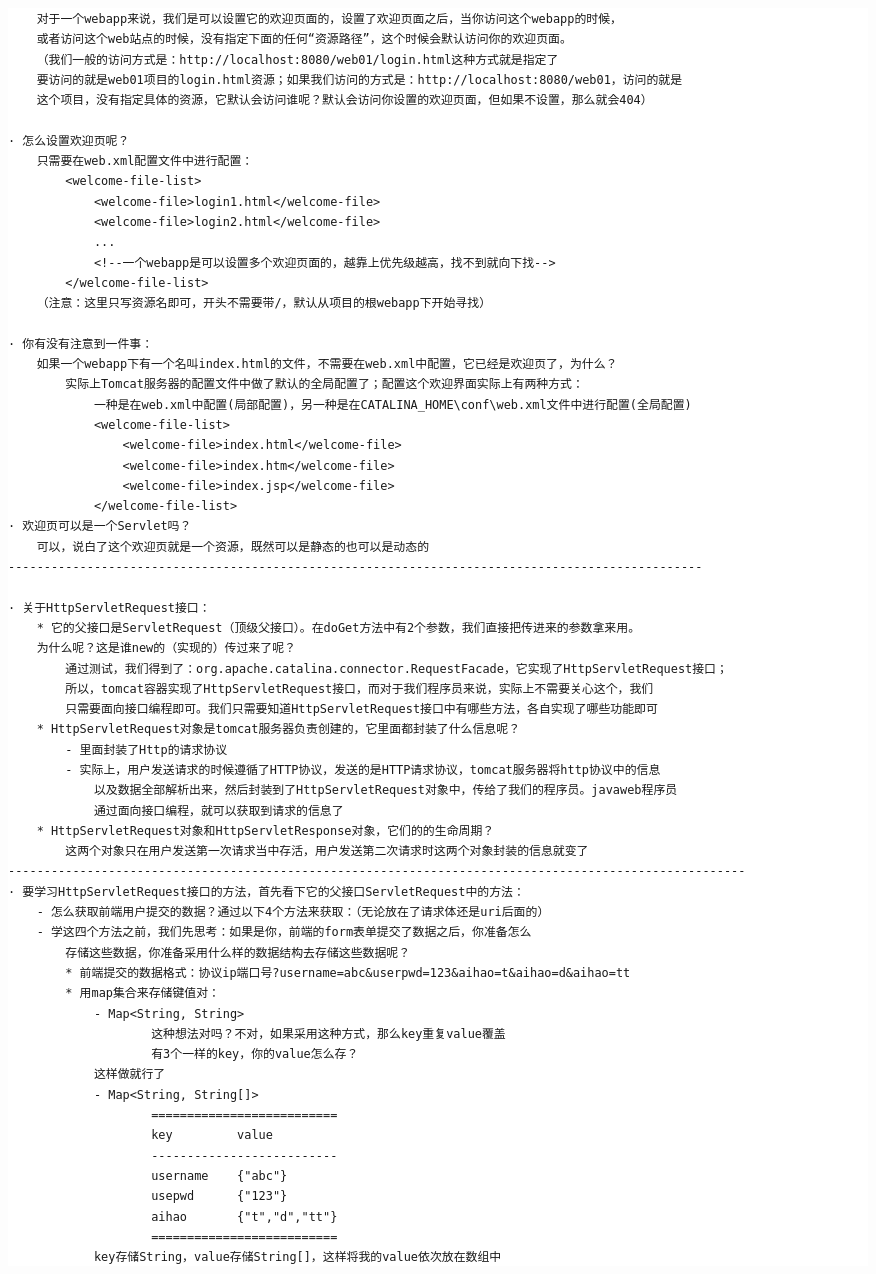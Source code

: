 ```txt
	对于一个webapp来说，我们是可以设置它的欢迎页面的，设置了欢迎页面之后，当你访问这个webapp的时候，
	或者访问这个web站点的时候，没有指定下面的任何“资源路径”，这个时候会默认访问你的欢迎页面。
	（我们一般的访问方式是：http://localhost:8080/web01/login.html这种方式就是指定了
	要访问的就是web01项目的login.html资源；如果我们访问的方式是：http://localhost:8080/web01，访问的就是
	这个项目，没有指定具体的资源，它默认会访问谁呢？默认会访问你设置的欢迎页面，但如果不设置，那么就会404）

· 怎么设置欢迎页呢？
	只需要在web.xml配置文件中进行配置：
		<welcome-file-list>
			<welcome-file>login1.html</welcome-file>
			<welcome-file>login2.html</welcome-file>
			...
			<!--一个webapp是可以设置多个欢迎页面的，越靠上优先级越高，找不到就向下找-->
		</welcome-file-list>
	（注意：这里只写资源名即可，开头不需要带/，默认从项目的根webapp下开始寻找）

· 你有没有注意到一件事：
	如果一个webapp下有一个名叫index.html的文件，不需要在web.xml中配置，它已经是欢迎页了，为什么？
		实际上Tomcat服务器的配置文件中做了默认的全局配置了；配置这个欢迎界面实际上有两种方式：
			一种是在web.xml中配置(局部配置)，另一种是在CATALINA_HOME\conf\web.xml文件中进行配置(全局配置)
		    <welcome-file-list>
				<welcome-file>index.html</welcome-file>
				<welcome-file>index.htm</welcome-file>
				<welcome-file>index.jsp</welcome-file>
			</welcome-file-list>
· 欢迎页可以是一个Servlet吗？
	可以，说白了这个欢迎页就是一个资源，既然可以是静态的也可以是动态的
-------------------------------------------------------------------------------------------------

· 关于HttpServletRequest接口：
	* 它的父接口是ServletRequest（顶级父接口）。在doGet方法中有2个参数，我们直接把传进来的参数拿来用。
	为什么呢？这是谁new的（实现的）传过来了呢？
		通过测试，我们得到了：org.apache.catalina.connector.RequestFacade，它实现了HttpServletRequest接口；
		所以，tomcat容器实现了HttpServletRequest接口，而对于我们程序员来说，实际上不需要关心这个，我们
		只需要面向接口编程即可。我们只需要知道HttpServletRequest接口中有哪些方法，各自实现了哪些功能即可
	* HttpServletRequest对象是tomcat服务器负责创建的，它里面都封装了什么信息呢？
		- 里面封装了Http的请求协议
		- 实际上，用户发送请求的时候遵循了HTTP协议，发送的是HTTP请求协议，tomcat服务器将http协议中的信息
			以及数据全部解析出来，然后封装到了HttpServletRequest对象中，传给了我们的程序员。javaweb程序员
			通过面向接口编程，就可以获取到请求的信息了
	* HttpServletRequest对象和HttpServletResponse对象，它们的的生命周期？
		这两个对象只在用户发送第一次请求当中存活，用户发送第二次请求时这两个对象封装的信息就变了
-------------------------------------------------------------------------------------------------------
· 要学习HttpServletRequest接口的方法，首先看下它的父接口ServletRequest中的方法：
	- 怎么获取前端用户提交的数据？通过以下4个方法来获取：（无论放在了请求体还是uri后面的）
	- 学这四个方法之前，我们先思考：如果是你，前端的form表单提交了数据之后，你准备怎么
		存储这些数据，你准备采用什么样的数据结构去存储这些数据呢？
		* 前端提交的数据格式：协议ip端口号?username=abc&userpwd=123&aihao=t&aihao=d&aihao=tt
		* 用map集合来存储键值对：
			- Map<String, String>
					这种想法对吗？不对，如果采用这种方式，那么key重复value覆盖
					有3个一样的key，你的value怎么存？
			这样做就行了
			- Map<String, String[]>
					==========================
					key			value
					--------------------------
					username	{"abc"}
					usepwd		{"123"}
					aihao		{"t","d","tt"}
					==========================
			key存储String，value存储String[]，这样将我的value依次放在数组中
```